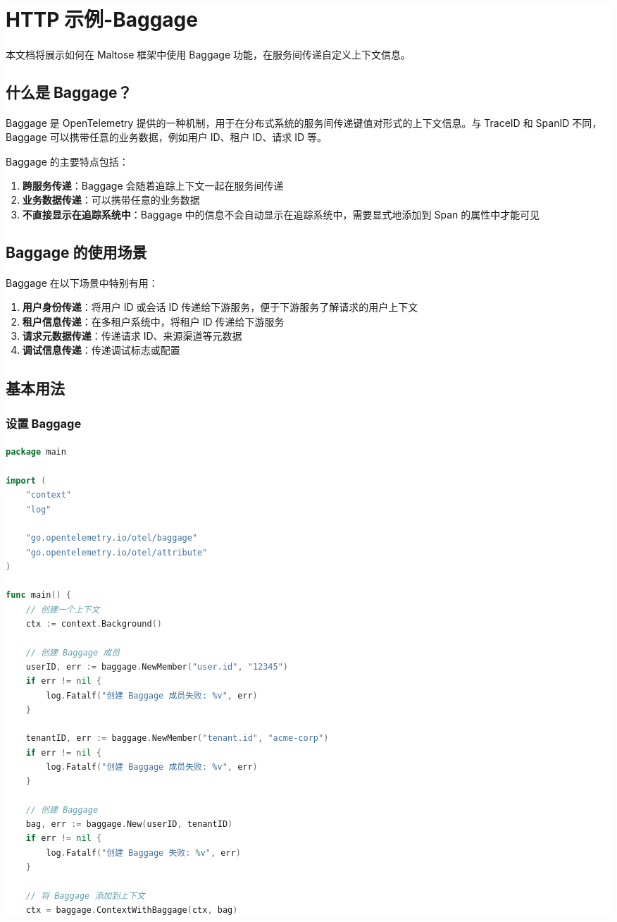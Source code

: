 # HTTP 示例-Baggage

本文档将展示如何在 Maltose 框架中使用 Baggage 功能，在服务间传递自定义上下文信息。

## 什么是 Baggage？

Baggage 是 OpenTelemetry 提供的一种机制，用于在分布式系统的服务间传递键值对形式的上下文信息。与 TraceID 和 SpanID 不同，Baggage 可以携带任意的业务数据，例如用户 ID、租户 ID、请求 ID 等。

Baggage 的主要特点包括：

1. **跨服务传递**：Baggage 会随着追踪上下文一起在服务间传递
2. **业务数据传递**：可以携带任意的业务数据
3. **不直接显示在追踪系统中**：Baggage 中的信息不会自动显示在追踪系统中，需要显式地添加到 Span 的属性中才能可见

## Baggage 的使用场景

Baggage 在以下场景中特别有用：

1. **用户身份传递**：将用户 ID 或会话 ID 传递给下游服务，便于下游服务了解请求的用户上下文
2. **租户信息传递**：在多租户系统中，将租户 ID 传递给下游服务
3. **请求元数据传递**：传递请求 ID、来源渠道等元数据
4. **调试信息传递**：传递调试标志或配置

## 基本用法

### 设置 Baggage

```go
package main

import (
    "context"
    "log"

    "go.opentelemetry.io/otel/baggage"
    "go.opentelemetry.io/otel/attribute"
)

func main() {
    // 创建一个上下文
    ctx := context.Background()

    // 创建 Baggage 成员
    userID, err := baggage.NewMember("user.id", "12345")
    if err != nil {
        log.Fatalf("创建 Baggage 成员失败: %v", err)
    }

    tenantID, err := baggage.NewMember("tenant.id", "acme-corp")
    if err != nil {
        log.Fatalf("创建 Baggage 成员失败: %v", err)
    }

    // 创建 Baggage
    bag, err := baggage.New(userID, tenantID)
    if err != nil {
        log.Fatalf("创建 Baggage 失败: %v", err)
    }

    // 将 Baggage 添加到上下文
    ctx = baggage.ContextWithBaggage(ctx, bag)

```